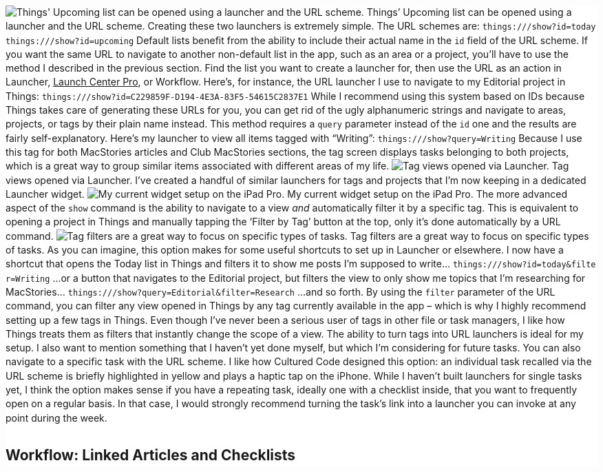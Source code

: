 ![Things' Upcoming list can be opened using a launcher and the URL scheme.](https://2672686a4cf38e8c2458-2712e00ea34e3076747650c92426bbb5.ssl.cf1.rackcdn.com/2018-02-20-22-29-03.jpeg)
Things’ Upcoming list can be opened using a launcher and the URL scheme.
Creating these two launchers is extremely simple. The URL schemes are:
`things:///show?id=today`
`things:///show?id=upcoming`
Default lists benefit from the ability to include their actual name in the `id` field of the URL scheme.
If you want the same URL to navigate to another non-default list in the app, such as an area or a project, you’ll have to use the method I described in the previous section. Find the list you want to create a launcher for, then use the URL as an action in Launcher, [Launch Center Pro](https://itunes.apple.com/us/app/launch-center-pro/id532016360?mt=8&uo=4&at=10l6nh&ct=ms*inline), or Workflow. Here’s, for instance, the URL launcher I use to navigate to my Editorial project in Things:
`things:///show?id=C229859F-D194-4E3A-83F5-54615C2837E1`
While I recommend using this system based on IDs because Things takes care of generating these URLs for you, you can get rid of the ugly alphanumeric strings and navigate to areas, projects, or tags by their plain name instead. This method requires a `query` parameter instead of the `id` one and the results are fairly self-explanatory.
Here’s my launcher to view all items tagged with “Writing”:
`things:///show?query=Writing`
Because I use this tag for both MacStories articles and Club MacStories sections, the tag screen displays tasks belonging to both projects, which is a great way to group similar items associated with different areas of my life.
![Tag views opened via Launcher.](https://2672686a4cf38e8c2458-2712e00ea34e3076747650c92426bbb5.ssl.cf1.rackcdn.com/2018-02-20-22-34-27.jpeg)
Tag views opened via Launcher.
I’ve created a handful of similar launchers for tags and projects that I’m now keeping in a dedicated Launcher widget.
![My current widget setup on the iPad Pro.](https://2672686a4cf38e8c2458-2712e00ea34e3076747650c92426bbb5.ssl.cf1.rackcdn.com/2018-02-20-22-42-42.jpeg)
My current widget setup on the iPad Pro.
The more advanced aspect of the `show` command is the ability to navigate to a view *and* automatically filter it by a specific tag. This is equivalent to opening a project in Things and manually tapping the ‘Filter by Tag’ button at the top, only it’s done automatically by a URL command.
![Tag filters are a great way to focus on specific types of tasks.](https://2672686a4cf38e8c2458-2712e00ea34e3076747650c92426bbb5.ssl.cf1.rackcdn.com/2018-02-20-22-36-35.jpeg)
Tag filters are a great way to focus on specific types of tasks.
As you can imagine, this option makes for some useful shortcuts to set up in Launcher or elsewhere. I now have a shortcut that opens the Today list in Things and filters it to show me posts I’m supposed to write…
`things:///show?id=today&filter=Writing`
…or a button that navigates to the Editorial project, but filters the view to only show me topics that I’m researching for MacStories…
`things:///show?query=Editorial&filter=Research`
…and so forth. By using the `filter` parameter of the URL command, you can filter any view opened in Things by any tag currently available in the app – which is why I highly recommend setting up a few tags in Things. Even though I’ve never been a serious user of tags in other file or task managers, I like how Things treats them as filters that instantly change the scope of a view. The ability to turn tags into URL launchers is ideal for my setup.
I also want to mention something that I haven’t yet done myself, but which I’m considering for future tasks. You can also navigate to a specific task with the URL scheme. I like how Cultured Code designed this option: an individual task recalled via the URL scheme is briefly highlighted in yellow and plays a haptic tap on the iPhone.
While I haven’t built launchers for single tasks yet, I think the option makes sense if you have a repeating task, ideally one with a checklist inside, that you want to frequently open on a regular basis. In that case, I would strongly recommend turning the task’s link into a launcher you can invoke at any point during the week.
## Workflow: Linked Articles and Checklists